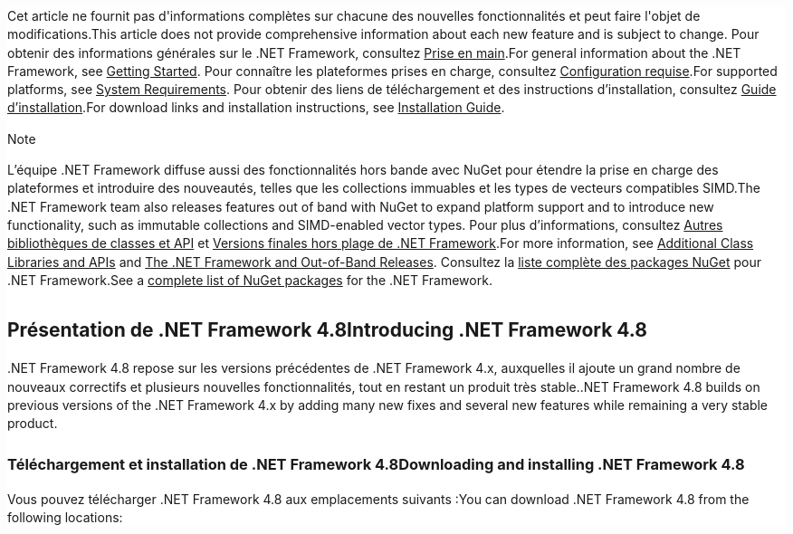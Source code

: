 <span data-ttu-id="7546d-114">Cet article ne fournit pas d'informations complètes sur chacune des nouvelles fonctionnalités et peut faire l'objet de modifications.</span><span class="sxs-lookup"><span data-stu-id="7546d-114">This article does not provide comprehensive information about each new feature and is subject to change.</span></span> <span data-ttu-id="7546d-115">Pour obtenir des informations générales sur le .NET Framework, consultez [Prise en main](../get-started/index.md).</span><span class="sxs-lookup"><span data-stu-id="7546d-115">For general information about the .NET Framework, see [Getting Started](../get-started/index.md).</span></span> <span data-ttu-id="7546d-116">Pour connaître les plateformes prises en charge, consultez [Configuration requise](../get-started/system-requirements.md).</span><span class="sxs-lookup"><span data-stu-id="7546d-116">For supported platforms, see [System Requirements](../get-started/system-requirements.md).</span></span> <span data-ttu-id="7546d-117">Pour obtenir des liens de téléchargement et des instructions d’installation, consultez [Guide d’installation](../install/guide-for-developers.md).</span><span class="sxs-lookup"><span data-stu-id="7546d-117">For download links and installation instructions, see [Installation Guide](../install/guide-for-developers.md).</span></span>

> [!NOTE]
> <span data-ttu-id="7546d-118">L’équipe .NET Framework diffuse aussi des fonctionnalités hors bande avec NuGet pour étendre la prise en charge des plateformes et introduire des nouveautés, telles que les collections immuables et les types de vecteurs compatibles SIMD.</span><span class="sxs-lookup"><span data-stu-id="7546d-118">The .NET Framework team also releases features out of band with NuGet to expand platform support and to introduce new functionality, such as immutable collections and SIMD-enabled vector types.</span></span> <span data-ttu-id="7546d-119">Pour plus d’informations, consultez [Autres bibliothèques de classes et API](../additional-apis/index.md) et [Versions finales hors plage de .NET Framework](../get-started/the-net-framework-and-out-of-band-releases.md).</span><span class="sxs-lookup"><span data-stu-id="7546d-119">For more information, see [Additional Class Libraries and APIs](../additional-apis/index.md) and [The .NET Framework and Out-of-Band Releases](../get-started/the-net-framework-and-out-of-band-releases.md).</span></span>
> <span data-ttu-id="7546d-120">Consultez la [liste complète des packages NuGet](https://www.nuget.org/profiles/dotnetframework) pour .NET Framework.</span><span class="sxs-lookup"><span data-stu-id="7546d-120">See a [complete list of NuGet packages](https://www.nuget.org/profiles/dotnetframework) for the .NET Framework.</span></span>

<a name="v48" />

## <a name="introducing-net-framework-48"></a><span data-ttu-id="7546d-121">Présentation de .NET Framework 4.8</span><span class="sxs-lookup"><span data-stu-id="7546d-121">Introducing .NET Framework 4.8</span></span>

<span data-ttu-id="7546d-122">.NET Framework 4.8 repose sur les versions précédentes de .NET Framework 4.x, auxquelles il ajoute un grand nombre de nouveaux correctifs et plusieurs nouvelles fonctionnalités, tout en restant un produit très stable.</span><span class="sxs-lookup"><span data-stu-id="7546d-122">.NET Framework 4.8 builds on previous versions of the .NET Framework 4.x by adding many new fixes and several new features while remaining a very stable product.</span></span>

### <a name="downloading-and-installing-net-framework-48"></a><span data-ttu-id="7546d-123">Téléchargement et installation de .NET Framework 4.8</span><span class="sxs-lookup"><span data-stu-id="7546d-123">Downloading and installing .NET Framework 4.8</span></span>

<span data-ttu-id="7546d-124">Vous pouvez télécharger .NET Framework 4.8 aux emplacements suivants :</span><span class="sxs-lookup"><span data-stu-id="7546d-124">You can download .NET Framework 4.8  from the following locations:</span></span>
